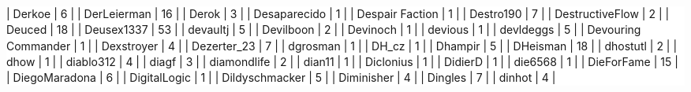 | Derkoe | 6 |
| DerLeierman | 16 |
| Derok | 3 |
| Desaparecido | 1 |
| Despair Faction | 1 |
| Destro190 | 7 |
| DestructiveFlow | 2 |
| Deuced | 18 |
| Deusex1337 | 53 |
| devaultj | 5 |
| Devilboon | 2 |
| Devinoch | 1 |
| devious | 1 |
| devldeggs | 5 |
| Devouring Commander | 1 |
| Dexstroyer | 4 |
| Dezerter\_23 | 7 |
| dgrosman | 1 |
| DH\_cz | 1 |
| Dhampir | 5 |
| DHeisman | 18 |
| dhostutl | 2 |
| dhow | 1 |
| diablo312 | 4 |
| diagf | 3 |
| diamondlife | 2 |
| dian11 | 1 |
| Diclonius | 1 |
| DidierD | 1 |
| die6568 | 1 |
| DieForFame | 15 |
| DiegoMaradona | 6 |
| DigitalLogic | 1 |
| Dildyschmacker | 5 |
| Diminisher | 4 |
| Dingles | 7 |
| dinhot | 4 |